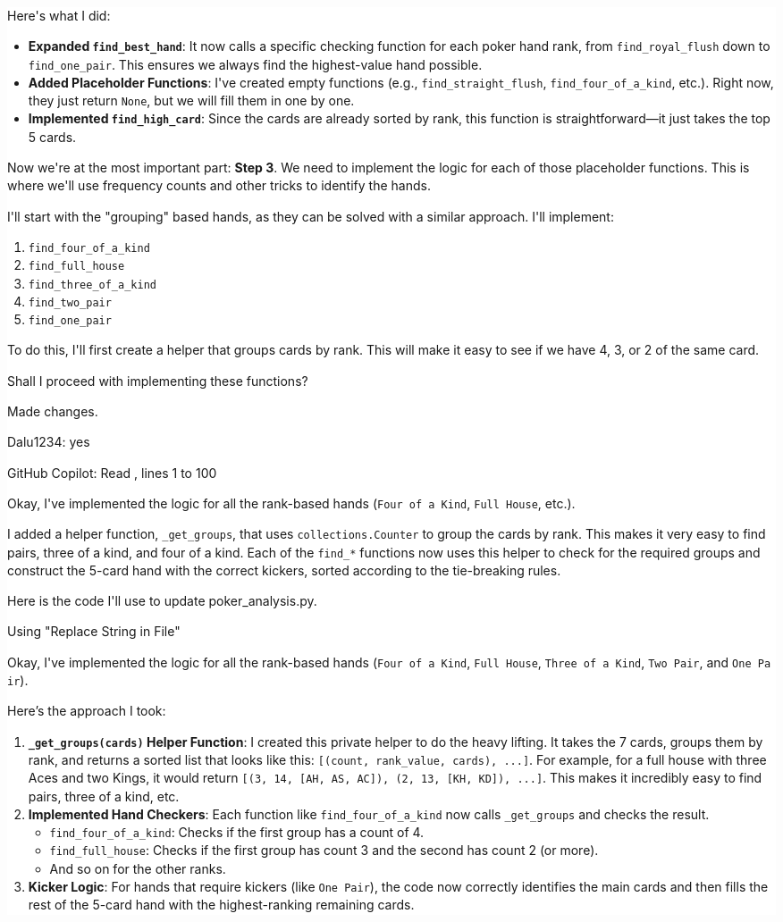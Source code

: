 Here's what I did:
*   **Expanded `find_best_hand`**: It now calls a specific checking function for each poker hand rank, from `find_royal_flush` down to `find_one_pair`. This ensures we always find the highest-value hand possible.
*   **Added Placeholder Functions**: I've created empty functions (e.g., `find_straight_flush`, `find_four_of_a_kind`, etc.). Right now, they just return `None`, but we will fill them in one by one.
*   **Implemented `find_high_card`**: Since the cards are already sorted by rank, this function is straightforward—it just takes the top 5 cards.

Now we're at the most important part: **Step 3**. We need to implement the logic for each of those placeholder functions. This is where we'll use frequency counts and other tricks to identify the hands.

I'll start with the "grouping" based hands, as they can be solved with a similar approach. I'll implement:
1.  `find_four_of_a_kind`
2.  `find_full_house`
3.  `find_three_of_a_kind`
4.  `find_two_pair`
5.  `find_one_pair`

To do this, I'll first create a helper that groups cards by rank. This will make it easy to see if we have 4, 3, or 2 of the same card.

Shall I proceed with implementing these functions?

Made changes.

Dalu1234: yes

GitHub Copilot: Read [](file:///c%3A/Users/chukw/OneDrive/Desktop/Programming/cmsc398z-student-downloads/week3/poker-analysis/poker_analysis.py#1-1), lines 1 to 100

Okay, I've implemented the logic for all the rank-based hands (`Four of a Kind`, `Full House`, etc.).

I added a helper function, `_get_groups`, that uses `collections.Counter` to group the cards by rank. This makes it very easy to find pairs, three of a kind, and four of a kind. Each of the `find_*` functions now uses this helper to check for the required groups and construct the 5-card hand with the correct kickers, sorted according to the tie-breaking rules.

Here is the code I'll use to update poker_analysis.py. 

Using "Replace String in File"


```

```
Okay, I've implemented the logic for all the rank-based hands (`Four of a Kind`, `Full House`, `Three of a Kind`, `Two Pair`, and `One Pair`).

Here’s the approach I took:
1.  **`_get_groups(cards)` Helper Function**: I created this private helper to do the heavy lifting. It takes the 7 cards, groups them by rank, and returns a sorted list that looks like this: `[(count, rank_value, cards), ...]`. For example, for a full house with three Aces and two Kings, it would return `[(3, 14, [AH, AS, AC]), (2, 13, [KH, KD]), ...]`. This makes it incredibly easy to find pairs, three of a kind, etc.
2.  **Implemented Hand Checkers**: Each function like `find_four_of_a_kind` now calls `_get_groups` and checks the result.
    *   `find_four_of_a_kind`: Checks if the first group has a count of 4.
    *   `find_full_house`: Checks if the first group has count 3 and the second has count 2 (or more).
    *   And so on for the other ranks.
3.  **Kicker Logic**: For hands that require kickers (like `One Pair`), the code now correctly identifies the main cards and then fills the rest of the 5-card hand with the highest-ranking remaining cards.
